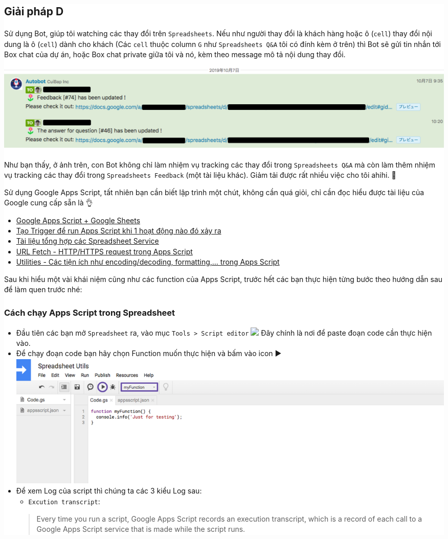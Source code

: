 ## Giải pháp D

Sử dụng Bot, giúp tôi watching các thay đổi trên `Spreadsheets`. Nếu như người thay đổi là khách hàng hoặc ô (`cell`) thay đổi nội dung là ô (`cell`) dành cho khách (Các `cell` thuộc column `G` như `Spreadsheets Q&A` tôi có đính kèm ở trên) thì Bot sẽ gửi tin nhắn tới Box chat của dự án, hoặc Box chat private giữa tôi và nó, kèm theo message mô tả nội dung thay đổi.

![](/assets/img/posts/2019-10-07-productivity-tips-for-google-spreadsheet-app-scripts/chatwork_notice_message.png)

Như bạn thấy, ở ảnh trên, con Bot không chỉ làm nhiệm vụ tracking các thay đổi trong `Spreadsheets Q&A` mà còn làm thêm nhiệm vụ tracking các thay đổi trong `Spreadsheets Feedback` (một tài liệu khác). Giảm tải được rất nhiều việc cho tôi ahihi. 💯

Sử dụng Google Apps Script, tất nhiên bạn cần biết lập trình một chút, không cần quá giỏi, chỉ cần đọc hiểu được tài liệu của Google cung cấp sẵn là 👌

- [Google Apps Script + Google Sheets](https://developers.google.com/apps-script/guides/sheets)
- [Tạo Trigger để run Apps Script khi 1 hoạt động nào đó xảy ra](https://developers.google.com/apps-script/guides/triggers)
- [Tài liệu tổng hợp các Spreadsheet Service](https://developers.google.com/apps-script/reference/spreadsheet)
- [URL Fetch - HTTP/HTTPS request trong Apps Script](https://developers.google.com/apps-script/reference/url-fetch)
- [Utilities - Các tiện ích như encoding/decoding, formatting,... trong Apps Script](https://developers.google.com/apps-script/reference/utilities)

Sau khi hiểu một vài khái niệm cũng như các function của Apps Script, trước hết các bạn thực hiện từng bước theo hướng dẫn sau để làm quen trước nhé:

### Cách chạy Apps Script trong Spreadsheet

- Đầu tiên các bạn mở `Spreadsheet` ra, vào mục `Tools > Script editor`
![](/assets/img/posts/2019-10-07-productivity-tips-for-google-spreadsheet-app-scripts/script_editor.png)
Đây chính là nơi để paste đoạn code cần thực hiện vào.
- Để chạy đoạn code bạn hãy chọn Function muốn thực hiện và bấm vào icon :arrow_forward:
![](/assets/img/posts/2019-10-07-productivity-tips-for-google-spreadsheet-app-scripts/run_script.png)
- Để xem Log của script thì chúng ta các 3 kiểu Log sau:
  - `Excution transcript`:
  > Every time you run a script, Google Apps Script records an execution transcript, which is a record of each call to a Google Apps Script service that is made while the script runs.
